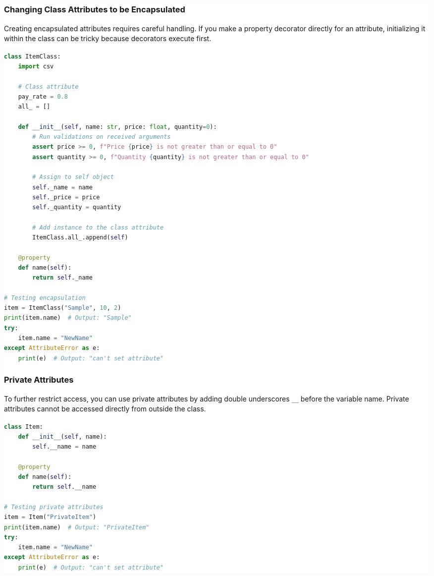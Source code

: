 ### Changing Class Attributes to be Encapsulated

Creating encapsulated attributes requires careful handling. If you make a property decorator directly for an attribute, initializing it within the class can be tricky because decorators execute first.

```python
class ItemClass:
    import csv

    # Class attribute
    pay_rate = 0.8
    all_ = []

    def __init__(self, name: str, price: float, quantity=0):
        # Run validations on received arguments
        assert price >= 0, f"Price {price} is not greater than or equal to 0"
        assert quantity >= 0, f"Quantity {quantity} is not greater than or equal to 0"

        # Assign to self object
        self._name = name
        self._price = price
        self._quantity = quantity

        # Add instance to the class attribute
        ItemClass.all_.append(self)

    @property
    def name(self):
        return self._name

# Testing encapsulation
item = ItemClass("Sample", 10, 2)
print(item.name)  # Output: "Sample"
try:
    item.name = "NewName"
except AttributeError as e:
    print(e)  # Output: "can't set attribute"
```

### Private Attributes

To further restrict access, you can use private attributes by adding double underscores `__` before the variable name. Private attributes cannot be accessed directly from outside the class.

```python
class Item:
    def __init__(self, name):
        self.__name = name

    @property
    def name(self):
        return self.__name

# Testing private attributes
item = Item("PrivateItem")
print(item.name)  # Output: "PrivateItem"
try:
    item.name = "NewName"
except AttributeError as e:
    print(e)  # Output: "can't set attribute"
```
